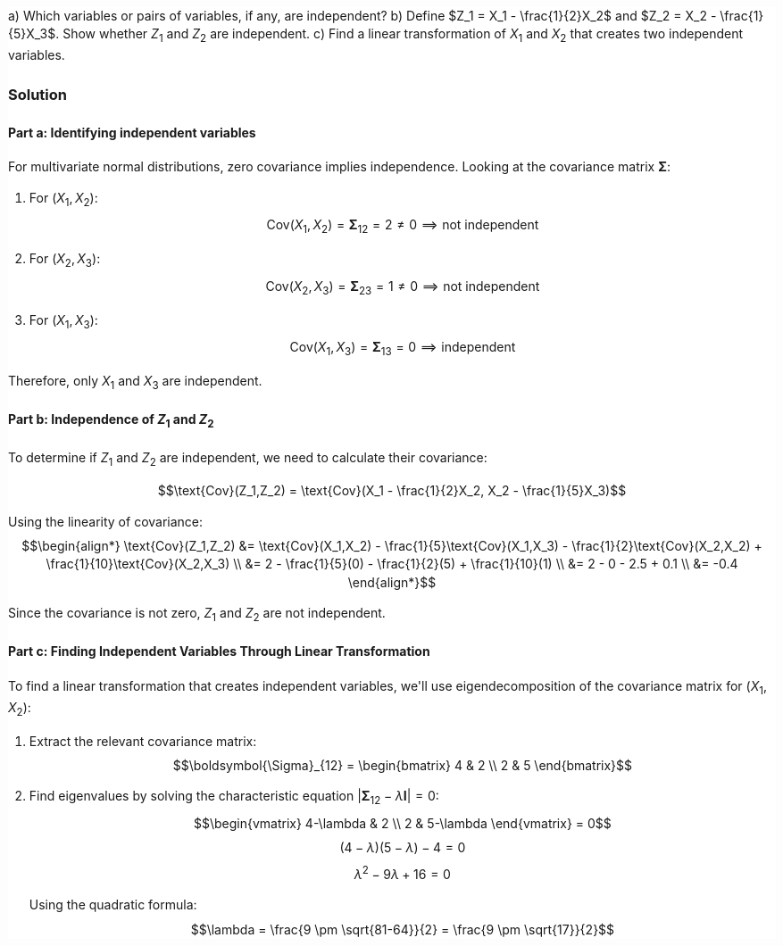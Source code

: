 a) Which variables or pairs of variables, if any, are independent?
b) Define $Z_1 = X_1 - \frac{1}{2}X_2$ and $Z_2 = X_2 - \frac{1}{5}X_3$. Show whether $Z_1$ and $Z_2$ are independent.
c) Find a linear transformation of $X_1$ and $X_2$ that creates two independent variables.

### Solution

#### Part a: Identifying independent variables

For multivariate normal distributions, zero covariance implies independence. Looking at the covariance matrix $\boldsymbol{\Sigma}$:

1. For $(X_1,X_2)$:
   $$\text{Cov}(X_1,X_2) = \boldsymbol{\Sigma}_{12} = 2 \neq 0 \implies \text{not independent}$$

2. For $(X_2,X_3)$:
   $$\text{Cov}(X_2,X_3) = \boldsymbol{\Sigma}_{23} = 1 \neq 0 \implies \text{not independent}$$

3. For $(X_1,X_3)$:
   $$\text{Cov}(X_1,X_3) = \boldsymbol{\Sigma}_{13} = 0 \implies \text{independent}$$

Therefore, only $X_1$ and $X_3$ are independent.

#### Part b: Independence of $Z_1$ and $Z_2$

To determine if $Z_1$ and $Z_2$ are independent, we need to calculate their covariance:

$$\text{Cov}(Z_1,Z_2) = \text{Cov}(X_1 - \frac{1}{2}X_2, X_2 - \frac{1}{5}X_3)$$

Using the linearity of covariance:
$$\begin{align*}
\text{Cov}(Z_1,Z_2) &= \text{Cov}(X_1,X_2) - \frac{1}{5}\text{Cov}(X_1,X_3) - \frac{1}{2}\text{Cov}(X_2,X_2) + \frac{1}{10}\text{Cov}(X_2,X_3) \\
&= 2 - \frac{1}{5}(0) - \frac{1}{2}(5) + \frac{1}{10}(1) \\
&= 2 - 0 - 2.5 + 0.1 \\
&= -0.4
\end{align*}$$

Since the covariance is not zero, $Z_1$ and $Z_2$ are not independent.

#### Part c: Finding Independent Variables Through Linear Transformation

To find a linear transformation that creates independent variables, we'll use eigendecomposition of the covariance matrix for $(X_1,X_2)$:

1. Extract the relevant covariance matrix:
$$\boldsymbol{\Sigma}_{12} = \begin{bmatrix} 4 & 2 \\ 2 & 5 \end{bmatrix}$$

2. Find eigenvalues by solving the characteristic equation $|\boldsymbol{\Sigma}_{12} - \lambda\mathbf{I}| = 0$:
   $$\begin{vmatrix} 4-\lambda & 2 \\ 2 & 5-\lambda \end{vmatrix} = 0$$
   $$(4-\lambda)(5-\lambda) - 4 = 0$$
   $$\lambda^2 - 9\lambda + 16 = 0$$

   Using the quadratic formula:
   $$\lambda = \frac{9 \pm \sqrt{81-64}}{2} = \frac{9 \pm \sqrt{17}}{2}$$
